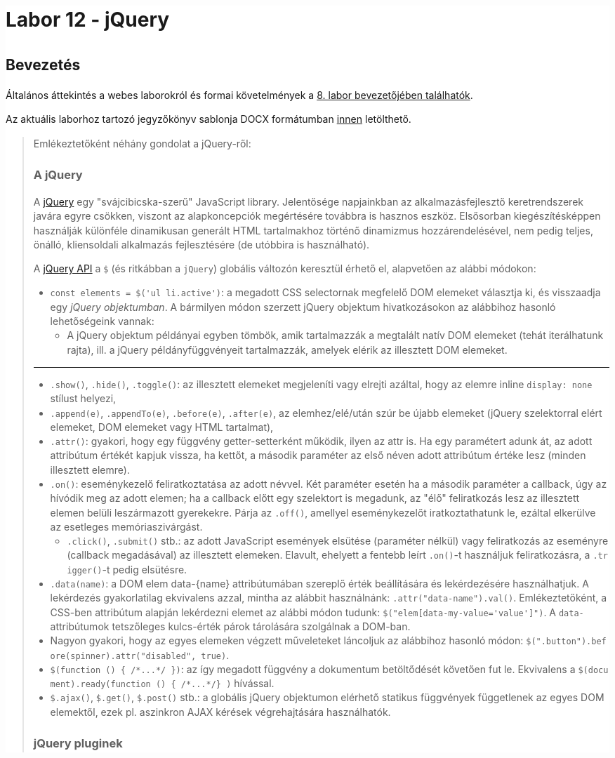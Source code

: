 # Labor 12 - jQuery

[rep]: ./assets/rep.png "Dokumentálandó"

## Bevezetés

Általános áttekintés a webes laborokról és formai követelmények a [8. labor bevezetőjében találhatók](../Labor08/README.md).

Az aktuális laborhoz tartozó jegyzőkönyv sablonja DOCX formátumban [innen](./downloads/Labor12-jegyzokonyv.docx) letölthető.

> Emlékeztetőként néhány gondolat a jQuery-ről:
>
> ### A jQuery
> 
> A [jQuery](http://jquery.com) egy "svájcibicska-szerű" JavaScript library. Jelentősége napjainkban az alkalmazásfejlesztő keretrendszerek javára egyre csökken, viszont az alapkoncepciók megértésére továbbra is hasznos eszköz. Elsősorban kiegészítésképpen használják különféle dinamikusan generált HTML tartalmakhoz történő dinamizmus hozzárendelésével, nem pedig teljes, önálló, kliensoldali alkalmazás fejlesztésére (de utóbbira is használható).
> 
> A [jQuery API](http://api.jquery.com/) a `$` (és ritkábban a `jQuery`) globális változón keresztül érhető el, alapvetően az alábbi módokon:
> - `const elements = $('ul li.active')`: a megadott CSS selectornak megfelelő DOM elemeket választja ki, és visszaadja egy *jQuery objektumban*. A bármilyen módon szerzett jQuery objektum hivatkozásokon az alábbihoz hasonló lehetőségeink vannak:
>   - A jQuery objektum példányai egyben tömbök, amik tartalmazzák a megtalált natív DOM elemeket (tehát iterálhatunk rajta), ill. a jQuery példányfüggvényeit tartalmazzák, amelyek elérik az illesztett DOM elemeket.
> ---
>   - `.show()`, `.hide()`, `.toggle()`: az illesztett elemeket megjeleníti vagy elrejti azáltal, hogy az elemre inline `display: none` stílust helyezi,
>   - `.append(e)`, `.appendTo(e)`, `.before(e)`, `.after(e)`, az elemhez/elé/után szúr be újabb elemeket (jQuery szelektorral elért elemeket, DOM elemeket vagy HTML tartalmat),
>   - `.attr()`: gyakori, hogy egy függvény getter-setterként működik, ilyen az attr is. Ha egy paramétert adunk át, az adott attribútum értékét kapjuk vissza, ha kettőt, a második paraméter az első néven adott attribútum értéke lesz (minden illesztett elemre).
>   - `.on()`: eseménykezelő feliratkoztatása az adott névvel. Két paraméter esetén ha a második paraméter a callback, úgy az hívódik meg az adott elemen; ha a callback előtt egy szelektort is megadunk, az "élő" feliratkozás lesz az illesztett elemen belüli leszármazott gyerekekre. Párja az `.off()`, amellyel eseménykezelőt iratkoztathatunk le, ezáltal elkerülve az esetleges memóriaszivárgást.
>     - `.click()`, `.submit()` stb.: az adott JavaScript események elsütése (paraméter nélkül) vagy feliratkozás az eseményre (callback megadásával) az illesztett elemeken. Elavult, ehelyett a fentebb leírt `.on()`-t használjuk feliratkozásra, a `.trigger()`-t pedig elsütésre.
>   - `.data(name)`: a DOM elem data-{name} attribútumában szereplő érték beállítására és lekérdezésére használhatjuk. A lekérdezés gyakorlatilag ekvivalens azzal, mintha az alábbit használnánk: `.attr("data-name").val()`. Emlékeztetőként, a CSS-ben attribútum alapján lekérdezni elemet az alábbi módon tudunk: `$("elem[data-my-value='value']")`. A `data-` attribútumok tetszőleges kulcs-érték párok tárolására szolgálnak a DOM-ban.
>   - Nagyon gyakori, hogy az egyes elemeken végzett műveleteket láncoljuk az alábbihoz hasonló módon: `$(".button").before(spinner).attr("disabled", true)`.
> - `$(function () { /*...*/ })`: az így megadott függvény a dokumentum betöltődését követően fut le. Ekvivalens a `$(document).ready(function () { /*...*/} )` hívással.
> - `$.ajax()`, `$.get()`, `$.post()` stb.: a globális jQuery objektumon elérhető statikus függvények függetlenek az egyes DOM elemektől, ezek pl. aszinkron AJAX kérések végrehajtására használhatók.
> 
> ### jQuery pluginek
> 